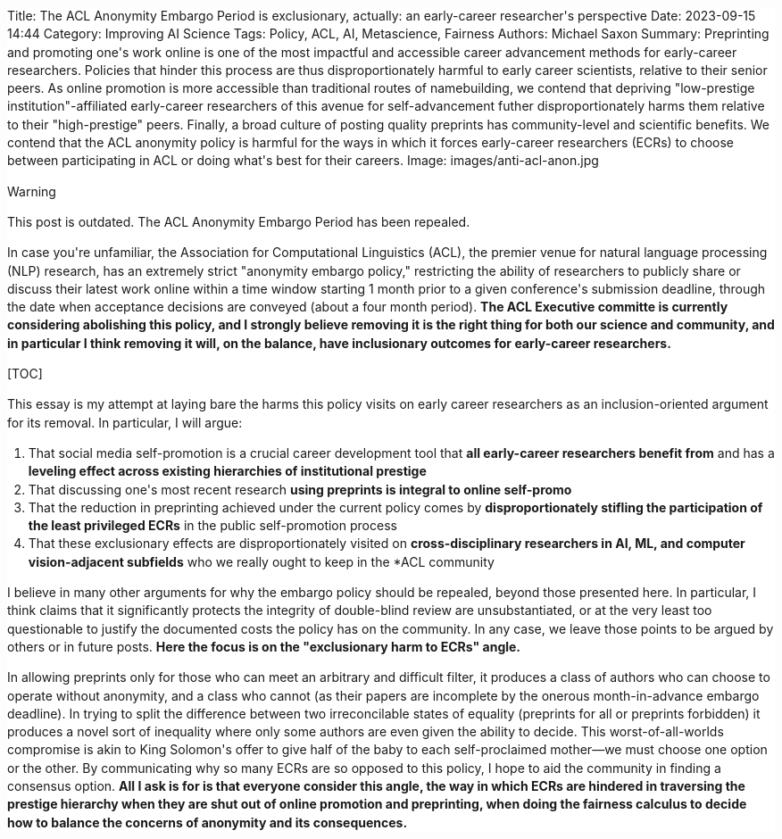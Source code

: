 Title: The ACL Anonymity Embargo Period is exclusionary, actually: an early-career researcher's perspective
Date: 2023-09-15 14:44
Category: Improving AI Science
Tags: Policy, ACL, AI, Metascience, Fairness
Authors: Michael Saxon
Summary: Preprinting and promoting one's work online is one of the most impactful and accessible career advancement methods for early-career researchers. Policies that hinder this process are thus disproportionately harmful to early career scientists, relative to their senior peers. As online promotion is more accessible than traditional routes of namebuilding, we contend that depriving "low-prestige institution"-affiliated early-career researchers of this avenue for self-advancement futher disproportionately harms them relative to their "high-prestige" peers. Finally, a broad culture of posting quality preprints has community-level and scientific benefits. We contend that the ACL anonymity policy is harmful for the ways in which it forces early-career researchers (ECRs) to choose between participating in ACL or doing what's best for their careers.
Image: images/anti-acl-anon.jpg

> [!WARNING]
> This post is outdated. The ACL Anonymity Embargo Period has been repealed.

In case you're unfamiliar, the Association for Computational Linguistics (ACL), the premier venue for natural language processing (NLP) research, has an extremely strict "anonymity embargo policy," restricting the ability of researchers to publicly share or discuss their latest work online within a time window starting 1 month prior to a given conference's submission deadline, through the date when acceptance decisions are conveyed (about a four month period). **The ACL Executive committe is currently considering abolishing this policy, and I strongly believe removing it is the right thing for both our science and community, and in particular I think removing it will, on the balance, have inclusionary outcomes for early-career researchers.**

[TOC]

This essay is my attempt at laying bare the harms this policy visits on early career researchers as an inclusion-oriented argument for its removal. In particular, I will argue:

1. That social media self-promotion is a crucial career development tool that **all early-career researchers benefit from** and has a **leveling effect across existing hierarchies of institutional prestige**
2. That discussing one's most recent research **using preprints is integral to online self-promo**
3. That the reduction in preprinting achieved under the current policy comes by **disproportionately stifling the participation of the least privileged ECRs** in the public self-promotion process
4. That these exclusionary effects are disproportionately visited on **cross-disciplinary researchers in AI, ML, and computer vision-adjacent subfields** who we really ought to keep in the \*ACL community

I believe in many other arguments for why the embargo policy should be repealed, beyond those presented here. In particular, I think claims that it significantly protects the integrity of double-blind review are unsubstantiated, or at the very least too questionable to justify the documented costs the policy has on the community. In any case, we leave those points to be argued by others or in future posts. **Here the focus is on the "exclusionary harm to ECRs" angle.**


In allowing preprints only for those who can meet an arbitrary and difficult filter, it produces a class of authors who can choose to operate without anonymity, and a class who cannot (as their papers are incomplete by the onerous month-in-advance embargo deadline). 
In trying to split the difference between two irreconcilable states of equality (preprints for all or preprints forbidden) it produces a novel sort of inequality where only some authors are even given the ability to decide.
This worst-of-all-worlds compromise is akin to King Solomon's offer to give half of the baby to each self-proclaimed mother&mdash;we must choose one option or the other.
By communicating why so many ECRs are so opposed to this policy, I hope to aid the community in finding a consensus option.
**All I ask is for is that everyone consider this angle, the way in which ECRs are hindered in traversing the prestige hierarchy when they are shut out of online promotion and preprinting, when doing the fairness calculus to decide how to balance the concerns of anonymity and its consequences.**
